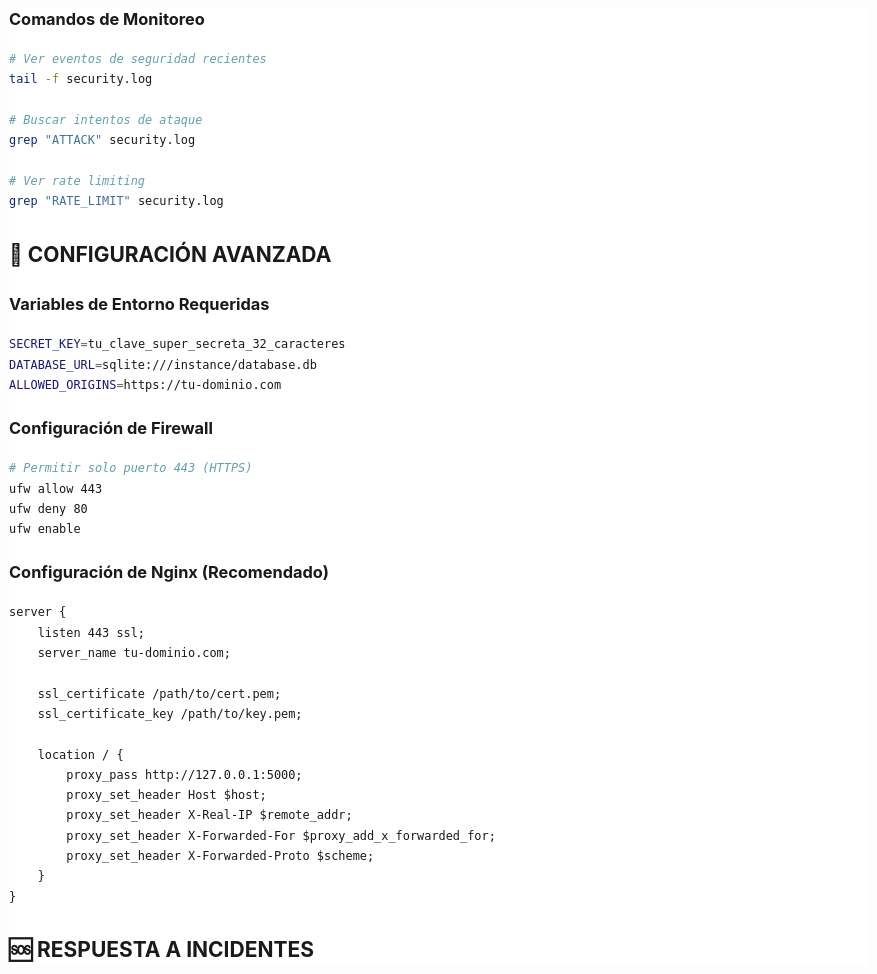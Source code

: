 ### Comandos de Monitoreo
```bash
# Ver eventos de seguridad recientes
tail -f security.log

# Buscar intentos de ataque
grep "ATTACK" security.log

# Ver rate limiting
grep "RATE_LIMIT" security.log
```

## 🔧 CONFIGURACIÓN AVANZADA

### Variables de Entorno Requeridas
```bash
SECRET_KEY=tu_clave_super_secreta_32_caracteres
DATABASE_URL=sqlite:///instance/database.db
ALLOWED_ORIGINS=https://tu-dominio.com
```

### Configuración de Firewall
```bash
# Permitir solo puerto 443 (HTTPS)
ufw allow 443
ufw deny 80
ufw enable
```

### Configuración de Nginx (Recomendado)
```nginx
server {
    listen 443 ssl;
    server_name tu-dominio.com;
    
    ssl_certificate /path/to/cert.pem;
    ssl_certificate_key /path/to/key.pem;
    
    location / {
        proxy_pass http://127.0.0.1:5000;
        proxy_set_header Host $host;
        proxy_set_header X-Real-IP $remote_addr;
        proxy_set_header X-Forwarded-For $proxy_add_x_forwarded_for;
        proxy_set_header X-Forwarded-Proto $scheme;
    }
}
```

## 🆘 RESPUESTA A INCIDENTES
